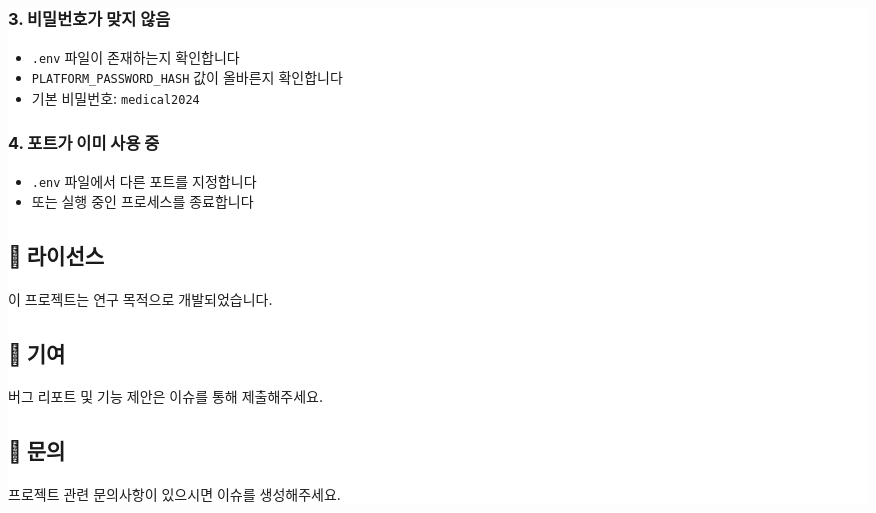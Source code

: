 ### 3. 비밀번호가 맞지 않음

-   `.env` 파일이 존재하는지 확인합니다
-   `PLATFORM_PASSWORD_HASH` 값이 올바른지 확인합니다
-   기본 비밀번호: `medical2024`

### 4. 포트가 이미 사용 중

-   `.env` 파일에서 다른 포트를 지정합니다
-   또는 실행 중인 프로세스를 종료합니다

## 📝 라이선스

이 프로젝트는 연구 목적으로 개발되었습니다.

## 👥 기여

버그 리포트 및 기능 제안은 이슈를 통해 제출해주세요.

## 📧 문의

프로젝트 관련 문의사항이 있으시면 이슈를 생성해주세요.
